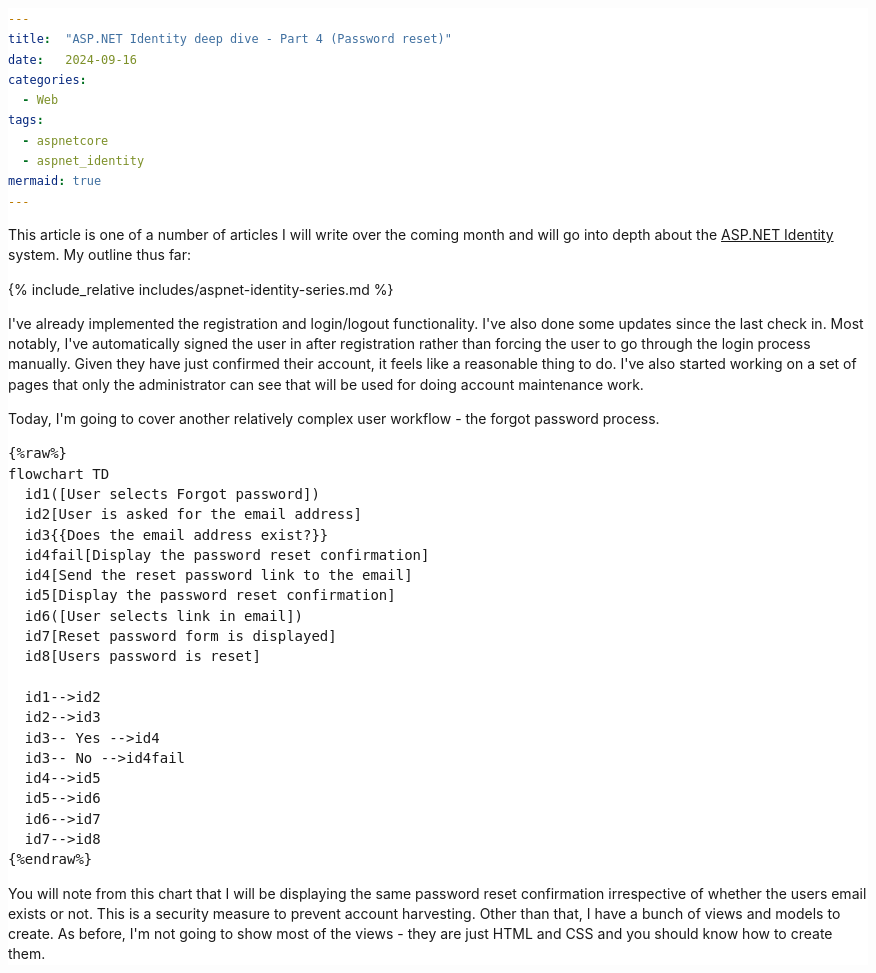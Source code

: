 ```yaml
---
title:  "ASP.NET Identity deep dive - Part 4 (Password reset)"
date:   2024-09-16
categories:
  - Web
tags:
  - aspnetcore
  - aspnet_identity
mermaid: true
---
```


This article is one of a number of articles I will write over the coming month and will go into depth about the [ASP.NET Identity](https://learn.microsoft.com/aspnet/core/security/authentication/identity) system.  My outline thus far:

{% include_relative includes/aspnet-identity-series.md %}

I've already implemented the registration and login/logout functionality. I've also done some updates since the last check in. Most notably, I've automatically signed the user in after registration rather than forcing the user to go through the login process manually.  Given they have just confirmed their account, it feels like a reasonable thing to do. I've also started working on a set of pages that only the administrator can see that will be used for doing account maintenance work.

Today, I'm going to cover another relatively complex user workflow - the forgot password process.

<pre class="mermaid">
{%raw%}
flowchart TD
  id1([User selects Forgot password])
  id2[User is asked for the email address]
  id3{{Does the email address exist?}}
  id4fail[Display the password reset confirmation]
  id4[Send the reset password link to the email]
  id5[Display the password reset confirmation]
  id6([User selects link in email])
  id7[Reset password form is displayed]
  id8[Users password is reset]

  id1-->id2
  id2-->id3
  id3-- Yes -->id4
  id3-- No -->id4fail
  id4-->id5
  id5-->id6
  id6-->id7
  id7-->id8
{%endraw%}
</pre>

You will note from this chart that I will be displaying the same password reset confirmation irrespective of whether the users email exists or not.  This is a security measure to prevent account harvesting.  Other than that, I have a bunch of views and models to create.  As before, I'm not going to show most of the views - they are just HTML and CSS and you should know how to create them.


[github]: https://github.com/adrianhall/samples/tree/0916/identity